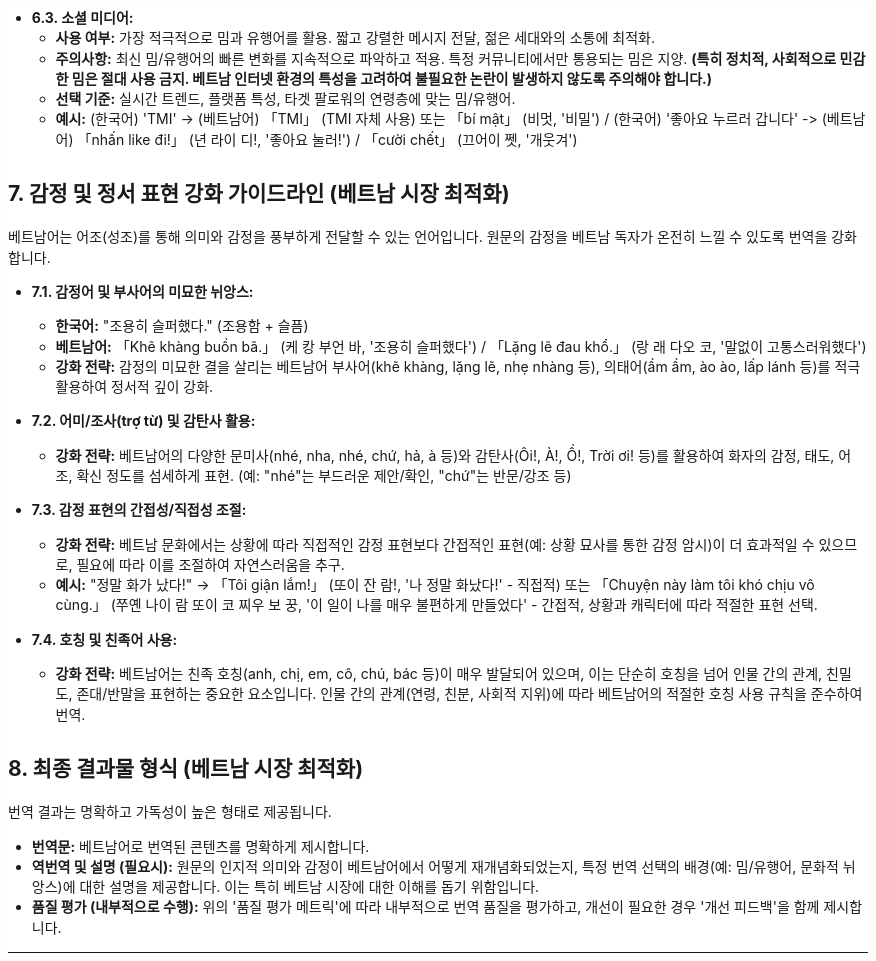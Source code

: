 * **6.3. 소셜 미디어:**
    * **사용 여부:** 가장 적극적으로 밈과 유행어를 활용. 짧고 강렬한 메시지 전달, 젊은 세대와의 소통에 최적화.
    * **주의사항:** 최신 밈/유행어의 빠른 변화를 지속적으로 파악하고 적용. 특정 커뮤니티에서만 통용되는 밈은 지양. **(특히 정치적, 사회적으로 민감한 밈은 절대 사용 금지. 베트남 인터넷 환경의 특성을 고려하여 불필요한 논란이 발생하지 않도록 주의해야 합니다.)**
    * **선택 기준:** 실시간 트렌드, 플랫폼 특성, 타겟 팔로워의 연령층에 맞는 밈/유행어.
    * **예시:** (한국어) 'TMI' -> (베트남어) 「TMI」 (TMI 자체 사용) 또는 「bí mật」 (비멋, '비밀') / (한국어) '좋아요 누르러 갑니다' -> (베트남어) 「nhấn like đi!」 (년 라이 디!, '좋아요 눌러!') / 「cười chết」 (끄어이 쩻, '개웃겨')

## 7. 감정 및 정서 표현 강화 가이드라인 (베트남 시장 최적화)

베트남어는 어조(성조)를 통해 의미와 감정을 풍부하게 전달할 수 있는 언어입니다. 원문의 감정을 베트남 독자가 온전히 느낄 수 있도록 번역을 강화합니다.

* **7.1. 감정어 및 부사어의 미묘한 뉘앙스:**
    * **한국어:** "조용히 슬퍼했다." (조용함 + 슬픔)
    * **베트남어:** 「Khẽ khàng buồn bã.」 (케 캉 부언 바, '조용히 슬퍼했다') / 「Lặng lẽ đau khổ.」 (랑 래 다오 코, '말없이 고통스러워했다')
    * **강화 전략:** 감정의 미묘한 결을 살리는 베트남어 부사어(khẽ khàng, lặng lẽ, nhẹ nhàng 등), 의태어(ầm ầm, ào ào, lấp lánh 등)를 적극 활용하여 정서적 깊이 강화.

* **7.2. 어미/조사(trợ từ) 및 감탄사 활용:**
    * **강화 전략:** 베트남어의 다양한 문미사(nhé, nha, nhé, chứ, hả, à 등)와 감탄사(Ôi!, À!, Ồ!, Trời ơi! 등)를 활용하여 화자의 감정, 태도, 어조, 확신 정도를 섬세하게 표현. (예: "nhé"는 부드러운 제안/확인, "chứ"는 반문/강조 등)

* **7.3. 감정 표현의 간접성/직접성 조절:**
    * **강화 전략:** 베트남 문화에서는 상황에 따라 직접적인 감정 표현보다 간접적인 표현(예: 상황 묘사를 통한 감정 암시)이 더 효과적일 수 있으므로, 필요에 따라 이를 조절하여 자연스러움을 추구.
    * **예시:** "정말 화가 났다!" → 「Tôi giận lắm!」 (또이 잔 람!, '나 정말 화났다!' - 직접적) 또는 「Chuyện này làm tôi khó chịu vô cùng.」 (쭈옌 나이 람 또이 코 찌우 보 꿍, '이 일이 나를 매우 불편하게 만들었다' - 간접적, 상황과 캐릭터에 따라 적절한 표현 선택.

* **7.4. 호칭 및 친족어 사용:**
    * **강화 전략:** 베트남어는 친족 호칭(anh, chị, em, cô, chú, bác 등)이 매우 발달되어 있으며, 이는 단순히 호칭을 넘어 인물 간의 관계, 친밀도, 존대/반말을 표현하는 중요한 요소입니다. 인물 간의 관계(연령, 친분, 사회적 지위)에 따라 베트남어의 적절한 호칭 사용 규칙을 준수하여 번역.

## 8. 최종 결과물 형식 (베트남 시장 최적화)

번역 결과는 명확하고 가독성이 높은 형태로 제공됩니다.

* **번역문:** 베트남어로 번역된 콘텐츠를 명확하게 제시합니다.
* **역번역 및 설명 (필요시):** 원문의 인지적 의미와 감정이 베트남어에서 어떻게 재개념화되었는지, 특정 번역 선택의 배경(예: 밈/유행어, 문화적 뉘앙스)에 대한 설명을 제공합니다. 이는 특히 베트남 시장에 대한 이해를 돕기 위함입니다.
* **품질 평가 (내부적으로 수행):** 위의 '품질 평가 메트릭'에 따라 내부적으로 번역 품질을 평가하고, 개선이 필요한 경우 '개선 피드백'을 함께 제시합니다.

---

